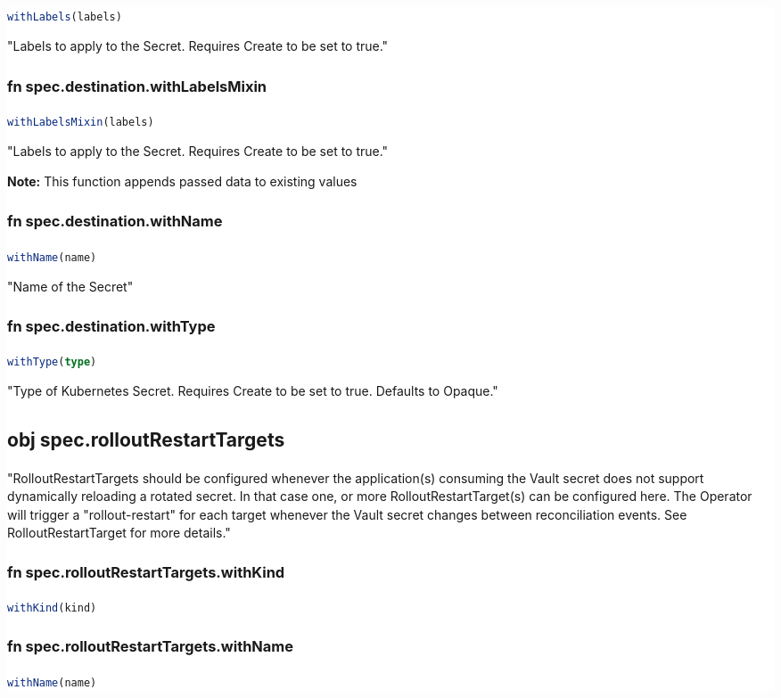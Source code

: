 ```ts
withLabels(labels)
```

"Labels to apply to the Secret. Requires Create to be set to true."

### fn spec.destination.withLabelsMixin

```ts
withLabelsMixin(labels)
```

"Labels to apply to the Secret. Requires Create to be set to true."

**Note:** This function appends passed data to existing values

### fn spec.destination.withName

```ts
withName(name)
```

"Name of the Secret"

### fn spec.destination.withType

```ts
withType(type)
```

"Type of Kubernetes Secret. Requires Create to be set to true. Defaults to Opaque."

## obj spec.rolloutRestartTargets

"RolloutRestartTargets should be configured whenever the application(s) consuming the Vault secret does not support dynamically reloading a rotated secret. In that case one, or more RolloutRestartTarget(s) can be configured here. The Operator will trigger a \"rollout-restart\" for each target whenever the Vault secret changes between reconciliation events. See RolloutRestartTarget for more details."

### fn spec.rolloutRestartTargets.withKind

```ts
withKind(kind)
```



### fn spec.rolloutRestartTargets.withName

```ts
withName(name)
```

